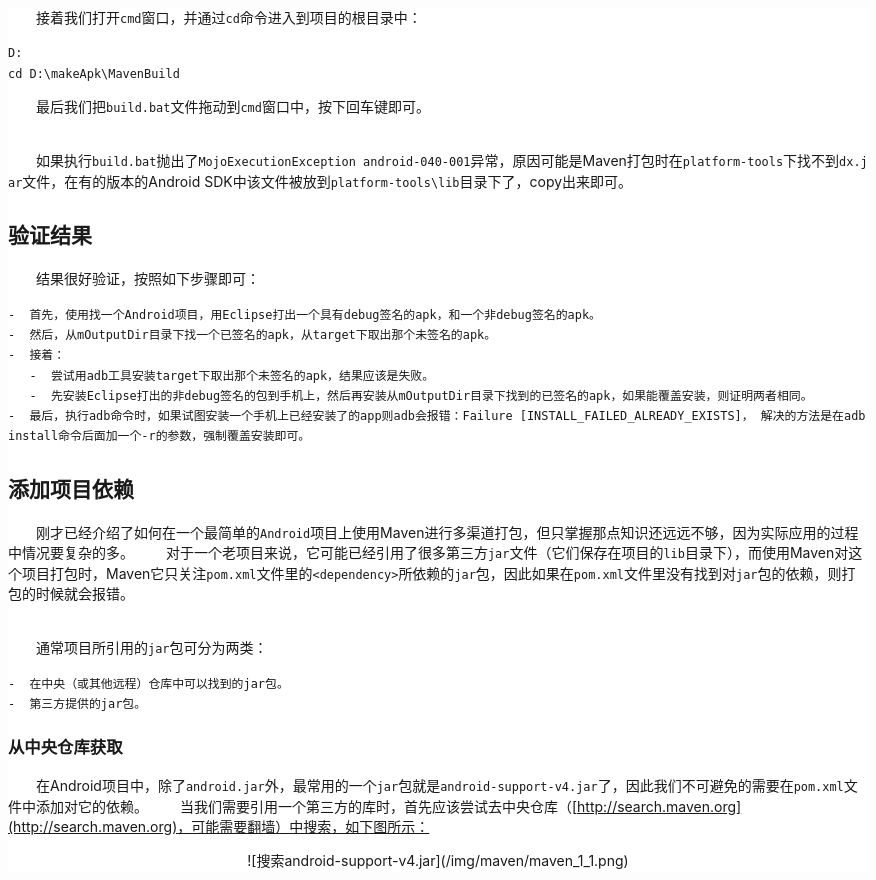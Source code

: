 
　　接着我们打开`cmd`窗口，并通过`cd`命令进入到项目的根目录中：
``` android
D:
cd D:\makeApk\MavenBuild
```
　　最后我们把`build.bat`文件拖动到`cmd`窗口中，按下回车键即可。

<br>　　如果执行`build.bat`抛出了`MojoExecutionException android-040-001`异常，原因可能是Maven打包时在`platform-tools`下找不到`dx.jar`文件，在有的版本的Android SDK中该文件被放到`platform-tools\lib`目录下了，copy出来即可。

## 验证结果 ##
　　结果很好验证，按照如下步骤即可：

	-  首先，使用找一个Android项目，用Eclipse打出一个具有debug签名的apk，和一个非debug签名的apk。
	-  然后，从mOutputDir目录下找一个已签名的apk，从target下取出那个未签名的apk。
	-  接着：
	   -  尝试用adb工具安装target下取出那个未签名的apk，结果应该是失败。
	   -  先安装Eclipse打出的非debug签名的包到手机上，然后再安装从mOutputDir目录下找到的已签名的apk，如果能覆盖安装，则证明两者相同。
	-  最后，执行adb命令时，如果试图安装一个手机上已经安装了的app则adb会报错：Failure [INSTALL_FAILED_ALREADY_EXISTS]， 解决的方法是在adb install命令后面加一个-r的参数，强制覆盖安装即可。

## 添加项目依赖 ##
　　刚才已经介绍了如何在一个最简单的`Android`项目上使用Maven进行多渠道打包，但只掌握那点知识还远远不够，因为实际应用的过程中情况要复杂的多。
　　对于一个老项目来说，它可能已经引用了很多第三方`jar`文件（它们保存在项目的`lib`目录下），而使用Maven对这个项目打包时，Maven它只关注`pom.xml`文件里的`<dependency>`所依赖的`jar`包，因此如果在`pom.xml`文件里没有找到对`jar`包的依赖，则打包的时候就会报错。

<br>　　通常项目所引用的`jar`包可分为两类：

	-  在中央（或其他远程）仓库中可以找到的jar包。
	-  第三方提供的jar包。


### 从中央仓库获取 ###
　　在Android项目中，除了`android.jar`外，最常用的一个`jar`包就是`android-support-v4.jar`了，因此我们不可避免的需要在`pom.xml`文件中添加对它的依赖。
　　当我们需要引用一个第三方的库时，首先应该尝试去中央仓库（[http://search.maven.org](http://search.maven.org)，可能需要翻墙）中搜索，如下图所示：

<center>
![搜索android-support-v4.jar](/img/maven/maven_1_1.png)
</center>
